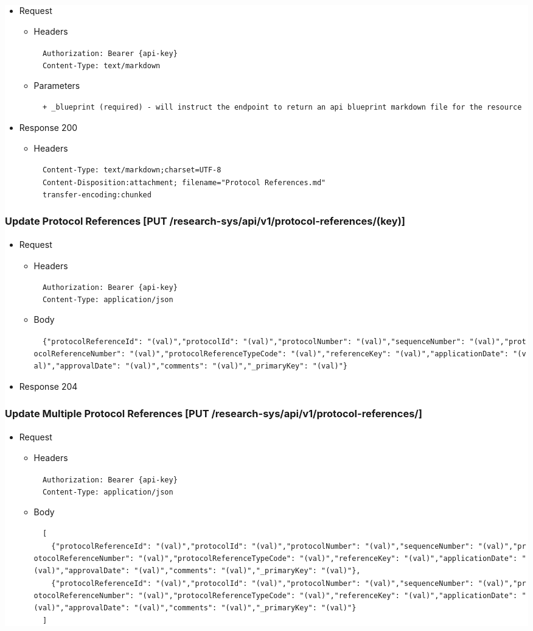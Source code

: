 + Request

    + Headers

            Authorization: Bearer {api-key}
            Content-Type: text/markdown
    
    + Parameters
    
            + _blueprint (required) - will instruct the endpoint to return an api blueprint markdown file for the resource

+ Response 200
    + Headers

            Content-Type: text/markdown;charset=UTF-8
            Content-Disposition:attachment; filename="Protocol References.md"
            transfer-encoding:chunked


### Update Protocol References [PUT /research-sys/api/v1/protocol-references/(key)]

+ Request

    + Headers

            Authorization: Bearer {api-key}   
            Content-Type: application/json

    + Body
    
            {"protocolReferenceId": "(val)","protocolId": "(val)","protocolNumber": "(val)","sequenceNumber": "(val)","protocolReferenceNumber": "(val)","protocolReferenceTypeCode": "(val)","referenceKey": "(val)","applicationDate": "(val)","approvalDate": "(val)","comments": "(val)","_primaryKey": "(val)"}
			
+ Response 204

### Update Multiple Protocol References [PUT /research-sys/api/v1/protocol-references/]

+ Request

    + Headers

            Authorization: Bearer {api-key}   
            Content-Type: application/json

    + Body
    
            [
              {"protocolReferenceId": "(val)","protocolId": "(val)","protocolNumber": "(val)","sequenceNumber": "(val)","protocolReferenceNumber": "(val)","protocolReferenceTypeCode": "(val)","referenceKey": "(val)","applicationDate": "(val)","approvalDate": "(val)","comments": "(val)","_primaryKey": "(val)"},
              {"protocolReferenceId": "(val)","protocolId": "(val)","protocolNumber": "(val)","sequenceNumber": "(val)","protocolReferenceNumber": "(val)","protocolReferenceTypeCode": "(val)","referenceKey": "(val)","applicationDate": "(val)","approvalDate": "(val)","comments": "(val)","_primaryKey": "(val)"}
            ]
			